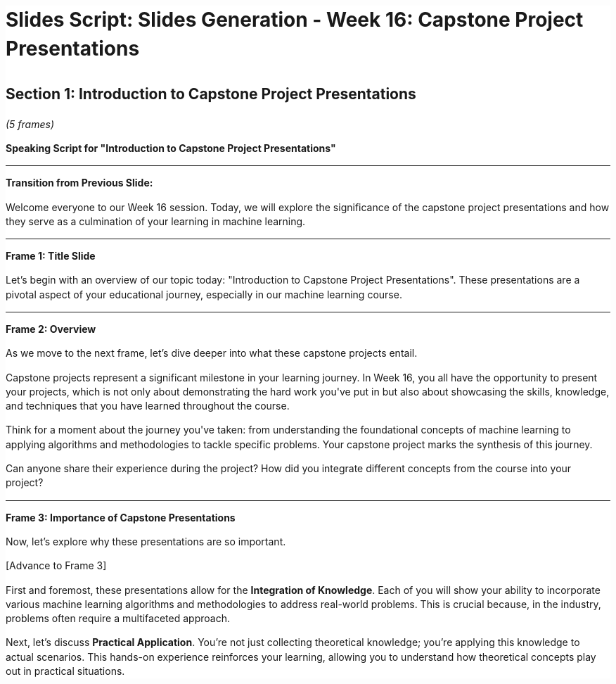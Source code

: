 # Slides Script: Slides Generation - Week 16: Capstone Project Presentations

## Section 1: Introduction to Capstone Project Presentations
*(5 frames)*

**Speaking Script for "Introduction to Capstone Project Presentations"**

---

**Transition from Previous Slide:**

Welcome everyone to our Week 16 session. Today, we will explore the significance of the capstone project presentations and how they serve as a culmination of your learning in machine learning.

---

**Frame 1: Title Slide**

Let’s begin with an overview of our topic today: "Introduction to Capstone Project Presentations". These presentations are a pivotal aspect of your educational journey, especially in our machine learning course.

---

**Frame 2: Overview**

As we move to the next frame, let’s dive deeper into what these capstone projects entail.

Capstone projects represent a significant milestone in your learning journey. In Week 16, you all have the opportunity to present your projects, which is not only about demonstrating the hard work you've put in but also about showcasing the skills, knowledge, and techniques that you have learned throughout the course. 

Think for a moment about the journey you've taken: from understanding the foundational concepts of machine learning to applying algorithms and methodologies to tackle specific problems. Your capstone project marks the synthesis of this journey. 

Can anyone share their experience during the project? How did you integrate different concepts from the course into your project?

---

**Frame 3: Importance of Capstone Presentations**

Now, let’s explore why these presentations are so important.

[Advance to Frame 3]

First and foremost, these presentations allow for the **Integration of Knowledge**. Each of you will show your ability to incorporate various machine learning algorithms and methodologies to address real-world problems. This is crucial because, in the industry, problems often require a multifaceted approach.

Next, let’s discuss **Practical Application**. You’re not just collecting theoretical knowledge; you’re applying this knowledge to actual scenarios. This hands-on experience reinforces your learning, allowing you to understand how theoretical concepts play out in practical situations. 
